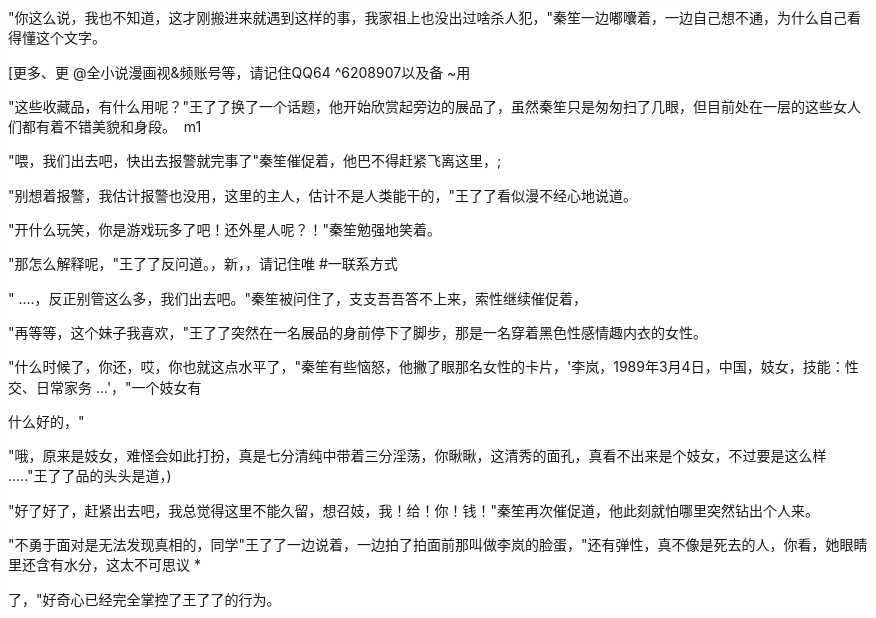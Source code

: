 
"你这么说，我也不知道，这才刚搬进来就遇到这样的事，我家祖上也没出过啥杀人犯，"秦笙一边嘟囔着，一边自己想不通，为什么自己看得懂这个文字。





 [更多、更 @全小说漫画视&频账号等，请记住QQ64 ^6208907以及备 ~用



"这些收藏品，有什么用呢？"王了了换了一个话题，他开始欣赏起旁边的展品了，虽然秦笙只是匆匆扫了几眼，但目前处在一层的这些女人们都有着不错美貌和身段。  m1



"喂，我们出去吧，快出去报警就完事了"秦笙催促着，他巴不得赶紧飞离这里，;





"别想着报警，我估计报警也没用，这里的主人，估计不是人类能干的，"王了了看似漫不经心地说道。



"开什么玩笑，你是游戏玩多了吧！还外星人呢？！"秦笙勉强地笑着。





"那怎么解释呢，"王了了反问道。，新，，请记住唯 #一联系方式





" ....，反正别管这么多，我们出去吧。"秦笙被问住了，支支吾吾答不上来，索性继续催促着，



"再等等，这个妹子我喜欢，"王了了突然在一名展品的身前停下了脚步，那是一名穿着黑色性感情趣内衣的女性。





"什么时候了，你还，哎，你也就这点水平了，"秦笙有些恼怒，他撇了眼那名女性的卡片，'李岚，1989年3月4日，中国，妓女，技能：性交、日常家务 ...'，"一个妓女有





什么好的，"







"哦，原来是妓女，难怪会如此打扮，真是七分清纯中带着三分淫荡，你瞅瞅，这清秀的面孔，真看不出来是个妓女，不过要是这么样 ....."王了了品的头头是道，)





"好了好了，赶紧出去吧，我总觉得这里不能久留，想召妓，我！给！你！钱！"秦笙再次催促道，他此刻就怕哪里突然钻出个人来。



"不勇于面对是无法发现真相的，同学"王了了一边说着，一边拍了拍面前那叫做李岚的脸蛋，"还有弹性，真不像是死去的人，你看，她眼睛里还含有水分，这太不可思议 *





了，"好奇心已经完全掌控了王了了的行为。

